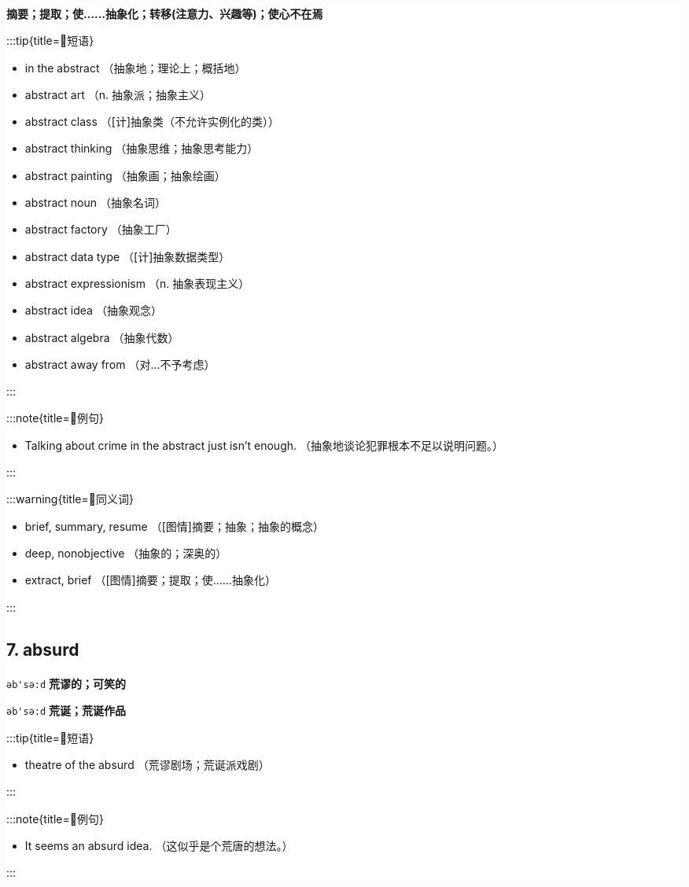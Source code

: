 **摘要；提取；使……抽象化；转移(注意力、兴趣等)；使心不在焉**

:::tip{title=🤩短语}

- in the abstract （抽象地；理论上；概括地）

- abstract art （n. 抽象派；抽象主义）

- abstract class （[计]抽象类（不允许实例化的类））

- abstract thinking （抽象思维；抽象思考能力）

- abstract painting （抽象画；抽象绘画）

- abstract noun （抽象名词）

- abstract factory （抽象工厂）

- abstract data type （[计]抽象数据类型）

- abstract expressionism （n. 抽象表现主义）

- abstract idea （抽象观念）

- abstract algebra （抽象代数）

- abstract away from （对…不予考虑）

:::

:::note{title=🎤例句}

- Talking about crime in the abstract just isn’t enough. （抽象地谈论犯罪根本不足以说明问题。）

:::

:::warning{title=🤔同义词}

- brief, summary, resume （[图情]摘要；抽象；抽象的概念）

- deep, nonobjective （抽象的；深奥的）

- extract, brief （[图情]摘要；提取；使……抽象化）

:::


## 7. absurd

`əb'sə:d`  **荒谬的；可笑的**

`əb'sə:d`  **荒诞；荒诞作品**

:::tip{title=🤩短语}

- theatre of the absurd （荒谬剧场；荒诞派戏剧）

:::

:::note{title=🎤例句}

- It seems an absurd idea. （这似乎是个荒唐的想法。）

:::
